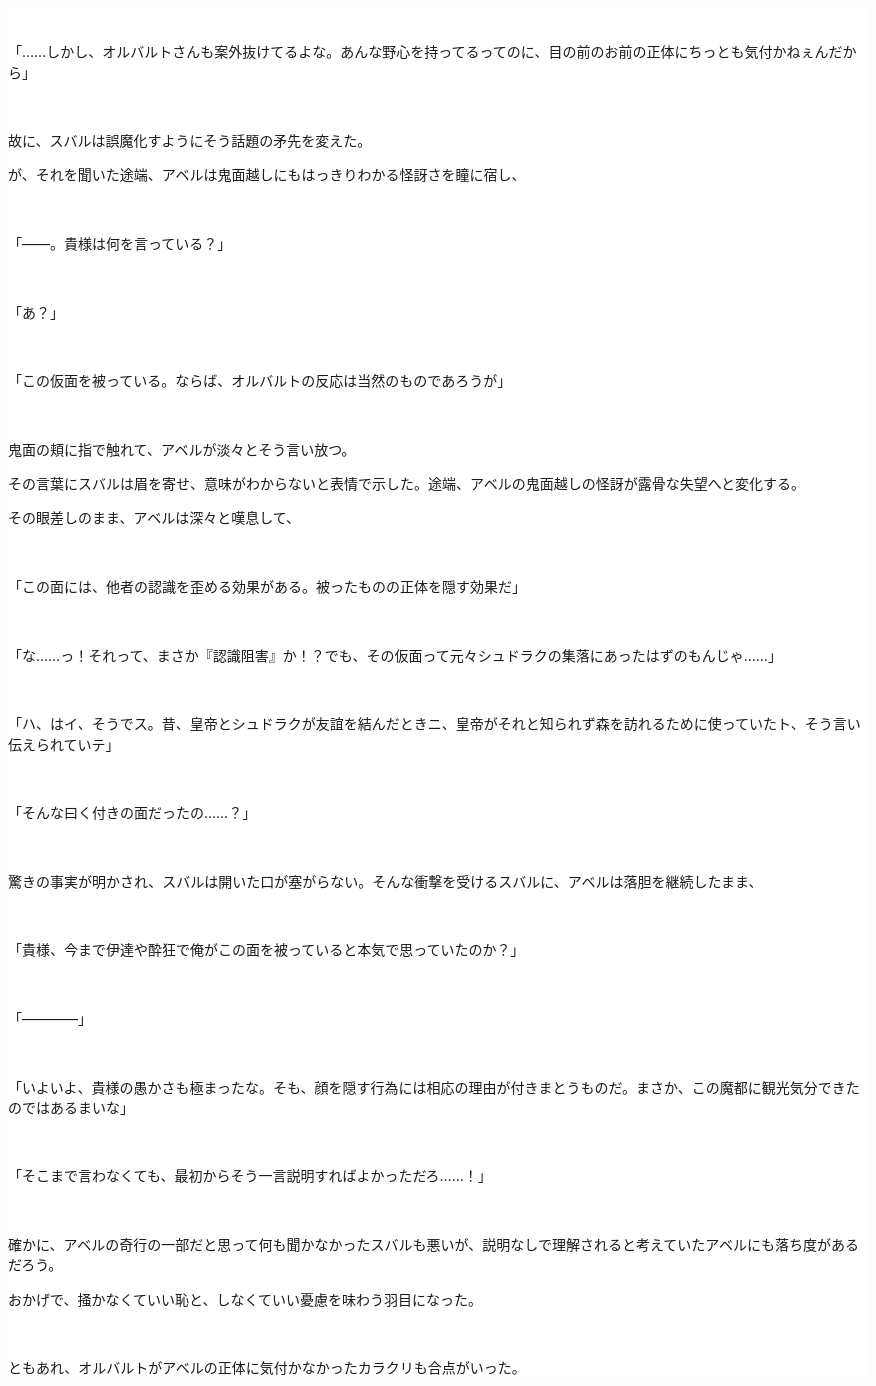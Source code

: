 　

「……しかし、オルバルトさんも案外抜けてるよな。あんな野心を持ってるってのに、目の前のお前の正体にちっとも気付かねぇんだから」

　

故に、スバルは誤魔化すようにそう話題の矛先を変えた。

が、それを聞いた途端、アベルは鬼面越しにもはっきりわかる怪訝さを瞳に宿し、

　

「――。貴様は何を言っている？」

　

「あ？」

　

「この仮面を被っている。ならば、オルバルトの反応は当然のものであろうが」

　

鬼面の頬に指で触れて、アベルが淡々とそう言い放つ。

その言葉にスバルは眉を寄せ、意味がわからないと表情で示した。途端、アベルの鬼面越しの怪訝が露骨な失望へと変化する。

その眼差しのまま、アベルは深々と嘆息して、

　

「この面には、他者の認識を歪める効果がある。被ったものの正体を隠す効果だ」

　

「な……っ！それって、まさか『認識阻害』か！？でも、その仮面って元々シュドラクの集落にあったはずのもんじゃ……」

　

「ハ、はイ、そうでス。昔、皇帝とシュドラクが友誼を結んだときニ、皇帝がそれと知られず森を訪れるために使っていたト、そう言い伝えられていテ」

　

「そんな曰く付きの面だったの……？」

　

驚きの事実が明かされ、スバルは開いた口が塞がらない。そんな衝撃を受けるスバルに、アベルは落胆を継続したまま、

　

「貴様、今まで伊達や酔狂で俺がこの面を被っていると本気で思っていたのか？」

　

「――――」

　

「いよいよ、貴様の愚かさも極まったな。そも、顔を隠す行為には相応の理由が付きまとうものだ。まさか、この魔都に観光気分できたのではあるまいな」

　

「そこまで言わなくても、最初からそう一言説明すればよかっただろ……！」

　

確かに、アベルの奇行の一部だと思って何も聞かなかったスバルも悪いが、説明なしで理解されると考えていたアベルにも落ち度があるだろう。

おかげで、掻かなくていい恥と、しなくていい憂慮を味わう羽目になった。

　

ともあれ、オルバルトがアベルの正体に気付かなかったカラクリも合点がいった。
